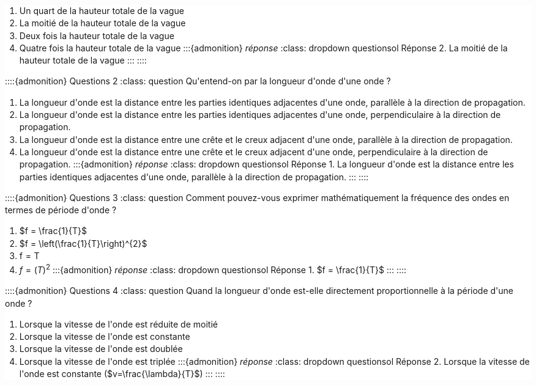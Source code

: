 1. Un quart de la hauteur totale de la vague
2. La moitié de la hauteur totale de la vague
3. Deux fois la hauteur totale de la vague
4. Quatre fois la hauteur totale de la vague
:::{admonition} *réponse*
:class: dropdown questionsol
Réponse 2. La moitié de la hauteur totale de la vague
:::
::::

::::{admonition} Questions 2
:class: question
Qu'entend-on par la longueur d'onde d'une onde ?

1. La longueur d'onde est la distance entre les parties identiques adjacentes d'une onde, parallèle à la direction de propagation.
2. La longueur d'onde est la distance entre les parties identiques adjacentes d'une onde, perpendiculaire à la direction de propagation.
3. La longueur d'onde est la distance entre une crête et le creux adjacent d'une onde, parallèle à la direction de propagation.
4. La longueur d'onde est la distance entre une crête et le creux adjacent d'une onde, perpendiculaire à la direction de propagation.
:::{admonition} *réponse*
:class: dropdown questionsol
Réponse 1. La longueur d'onde est la distance entre les parties identiques adjacentes d'une onde, parallèle à la direction de propagation.
:::
::::

::::{admonition} Questions 3
:class: question
Comment pouvez-vous exprimer mathématiquement la fréquence des ondes en termes de période d'onde ?

1.  $f = \frac{1}{T}$
2.  $f = \left(\frac{1}{T}\right)^{2}$
3.  $\text{f} = \text{T}$
4.  $f = \left(T\right)^{2}$
:::{admonition} *réponse*
:class: dropdown questionsol
Réponse 1.  $f = \frac{1}{T}$
:::
::::

::::{admonition} Questions 4
:class: question
Quand la longueur d'onde est-elle directement proportionnelle à la période d'une onde ?

1.  Lorsque la vitesse de l'onde est réduite de moitié
2.  Lorsque la vitesse de l'onde est constante
3.  Lorsque la vitesse de l'onde est doublée
4.  Lorsque la vitesse de l'onde est triplée
:::{admonition} *réponse*
:class: dropdown questionsol
Réponse 2.  Lorsque la vitesse de l'onde est constante ($v=\frac{\lambda}{T}$)
:::
::::
